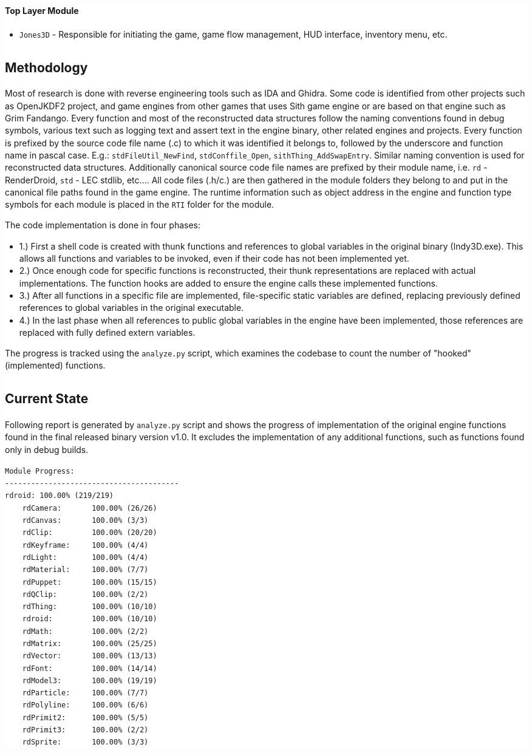 #### Top Layer Module
 - `Jones3D` - Responsible for initiating the game, game flow management, HUD interface, inventory menu, etc.

## Methodology

Most of research is done with reverse engineering tools such as IDA and Ghidra. Some code is identified from other projects such as OpenJKDF2 project, and game engines from other games that uses Sith game engine or are based on that engine such as Grim Fandango. Every function and most of the reconstructed data structures follow the naming conventions found in debug symbols, various text such as logging text and assert text in the engine binary, other related engines and projects. Every function is prefixed by the source code file name (.c) to which it was identified it belongs to, followed by the underscore and function name in pascal case. E.g.: `stdFileUtil_NewFind`, `stdConffile_Open`, `sithThing_AddSwapEntry`. Similar naming convention is used for reconstructed data structures. Additionally canonical source code file names are prefixed by their module name, i.e.  `rd` - RenderDroid, `std` - LEC stdlib, etc.... All code files (.h/c.) are then gathered in the module folders they belong to and put in the canonical file paths found in the game engine. The runtime information such as object address in the engine and function type symbols for each module is placed in the `RTI` folder for the module.

The code implementation is done in four phases:
- 1.) First a shell code is created with thunk functions and references to global variables in the original binary (Indy3D.exe). This allows all functions and variables to be invoked, even if their code has not been implemented yet.
- 2.) Once enough code for specific functions is reconstructed, their thunk representations are replaced with actual implementations. The function hooks are added to ensure the engine calls these implemented functions.
- 3.) After all functions in a specific file are implemented, file-specific static variables are defined, replacing previously defined references to global variables in the original executable. 
- 4.) In the last phase when all references to public global variables in the engine have been implemented, those references are replaced with fully defined extern variables.

The progress is tracked using the `analyze.py` script, which examines the codebase to count the number of "hooked" (implemented) functions.

## Current State
Following report is generated by `analyze.py` script and shows the progress of implementation of the original engine functions found in the final released binary version v1.0. It excludes the implementation of any additional functions, such as functions found only in debug builds.
```
Module Progress:
----------------------------------------
rdroid: 100.00% (219/219)
    rdCamera:       100.00% (26/26)
    rdCanvas:       100.00% (3/3)
    rdClip:         100.00% (20/20)
    rdKeyframe:     100.00% (4/4)
    rdLight:        100.00% (4/4)
    rdMaterial:     100.00% (7/7)
    rdPuppet:       100.00% (15/15)
    rdQClip:        100.00% (2/2)
    rdThing:        100.00% (10/10)
    rdroid:         100.00% (10/10)
    rdMath:         100.00% (2/2)
    rdMatrix:       100.00% (25/25)
    rdVector:       100.00% (13/13)
    rdFont:         100.00% (14/14)
    rdModel3:       100.00% (19/19)
    rdParticle:     100.00% (7/7)
    rdPolyline:     100.00% (6/6)
    rdPrimit2:      100.00% (5/5)
    rdPrimit3:      100.00% (2/2)
    rdSprite:       100.00% (3/3)
```